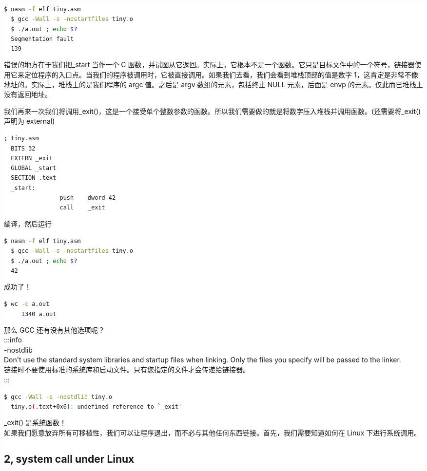 ```bash
$ nasm -f elf tiny.asm
  $ gcc -Wall -s -nostartfiles tiny.o
  $ ./a.out ; echo $?
  Segmentation fault
  139
```

错误的地方在于我们把\_start 当作一个 C 函数，并试图从它返回。实际上，它根本不是一个函数。它只是目标文件中的一个符号，链接器使用它来定位程序的入口点。当我们的程序被调用时，它被直接调用。如果我们去看，我们会看到堆栈顶部的值是数字 1，这肯定是非常不像地址的。实际上，堆栈上的是我们程序的 argc 值。之后是 argv 数组的元素，包括终止 NULL 元素，后面是 envp 的元素。仅此而已堆栈上没有返回地址。

我们再来一次我们将调用\_exit()，这是一个接受单个整数参数的函数。所以我们需要做的就是将数字压入堆栈并调用函数。(还需要将\_exit() 声明为 external)

```bash
; tiny.asm
  BITS 32
  EXTERN _exit
  GLOBAL _start
  SECTION .text
  _start:
                push    dword 42
                call    _exit
```

编译，然后运行

```bash
$ nasm -f elf tiny.asm
  $ gcc -Wall -s -nostartfiles tiny.o
  $ ./a.out ; echo $?
  42
```

成功了！

```bash
$ wc -c a.out
     1340 a.out
```

那么 GCC 还有没有其他选项呢？  
:::info  
\-nostdlib  
Don't use the standard system libraries and startup files when linking. Only the files you specify will be passed to the linker.  
链接时不要使用标准的系统库和启动文件。只有您指定的文件才会传递给链接器。  
:::

```bash
$ gcc -Wall -s -nostdlib tiny.o
  tiny.o(.text+0x6): undefined reference to `_exit'
```

\_exit() 是系统函数！  
如果我们愿意放弃所有可移植性，我们可以让程序退出，而不必与其他任何东西链接。首先，我们需要知道如何在 Linux 下进行系统调用。

## 2, system call under Linux
